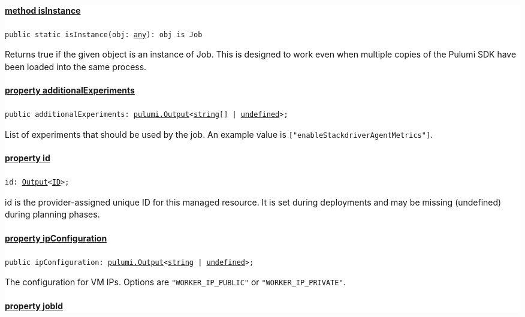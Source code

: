 <h4 class="pdoc-member-header" id="Job-isInstance">
<a class="pdoc-child-name" href="https://github.com/pulumi/pulumi-gcp/blob/d2a042ddab1ab562409b1b0e98628f0272e98ead/sdk/nodejs/dataflow/job.ts#L82">method <b>isInstance</b></a>
</h4>


<pre class="highlight"><code><span class='kd'>public static </span>isInstance(obj: <span class='kd'><a href='https://www.typescriptlang.org/docs/handbook/basic-types.html#any'>any</a></span>): obj is Job</code></pre>


Returns true if the given object is an instance of Job.  This is designed to work even
when multiple copies of the Pulumi SDK have been loaded into the same process.

<h4 class="pdoc-member-header" id="Job-additionalExperiments">
<a class="pdoc-child-name" href="https://github.com/pulumi/pulumi-gcp/blob/d2a042ddab1ab562409b1b0e98628f0272e98ead/sdk/nodejs/dataflow/job.ts#L92">property <b>additionalExperiments</b></a>
</h4>

<pre class="highlight"><code><span class='kd'>public </span>additionalExperiments: <a href='/docs/reference/pkg/nodejs/pulumi/pulumi/#Output'>pulumi.Output</a>&lt;<span class='kd'><a href='https://developer.mozilla.org/en-US/docs/Web/JavaScript/Reference/Global_Objects/String'>string</a></span>[] | <span class='kd'><a href='https://developer.mozilla.org/en-US/docs/Web/JavaScript/Reference/Global_Objects/undefined'>undefined</a></span>&gt;;</code></pre>

List of experiments that should be used by the job. An example value is `["enableStackdriverAgentMetrics"]`.

<h4 class="pdoc-member-header" id="Job-id">
<a class="pdoc-child-name" href="https://github.com/pulumi/pulumi-gcp/blob/d2a042ddab1ab562409b1b0e98628f0272e98ead/sdk/nodejs/dataflow/job.ts#L61">property <b>id</b></a>
</h4>

<pre class="highlight"><code><span class='kd'></span>id: <a href='/docs/reference/pkg/nodejs/pulumi/pulumi/#Output'>Output</a>&lt;<a href='/docs/reference/pkg/nodejs/pulumi/pulumi/#ID'>ID</a>&gt;;</code></pre>

id is the provider-assigned unique ID for this managed resource.  It is set during
deployments and may be missing (undefined) during planning phases.

<h4 class="pdoc-member-header" id="Job-ipConfiguration">
<a class="pdoc-child-name" href="https://github.com/pulumi/pulumi-gcp/blob/d2a042ddab1ab562409b1b0e98628f0272e98ead/sdk/nodejs/dataflow/job.ts#L96">property <b>ipConfiguration</b></a>
</h4>

<pre class="highlight"><code><span class='kd'>public </span>ipConfiguration: <a href='/docs/reference/pkg/nodejs/pulumi/pulumi/#Output'>pulumi.Output</a>&lt;<span class='kd'><a href='https://developer.mozilla.org/en-US/docs/Web/JavaScript/Reference/Global_Objects/String'>string</a></span> | <span class='kd'><a href='https://developer.mozilla.org/en-US/docs/Web/JavaScript/Reference/Global_Objects/undefined'>undefined</a></span>&gt;;</code></pre>

The configuration for VM IPs.  Options are `"WORKER_IP_PUBLIC"` or `"WORKER_IP_PRIVATE"`.

<h4 class="pdoc-member-header" id="Job-jobId">
<a class="pdoc-child-name" href="https://github.com/pulumi/pulumi-gcp/blob/d2a042ddab1ab562409b1b0e98628f0272e98ead/sdk/nodejs/dataflow/job.ts#L100">property <b>jobId</b></a>
</h4>

